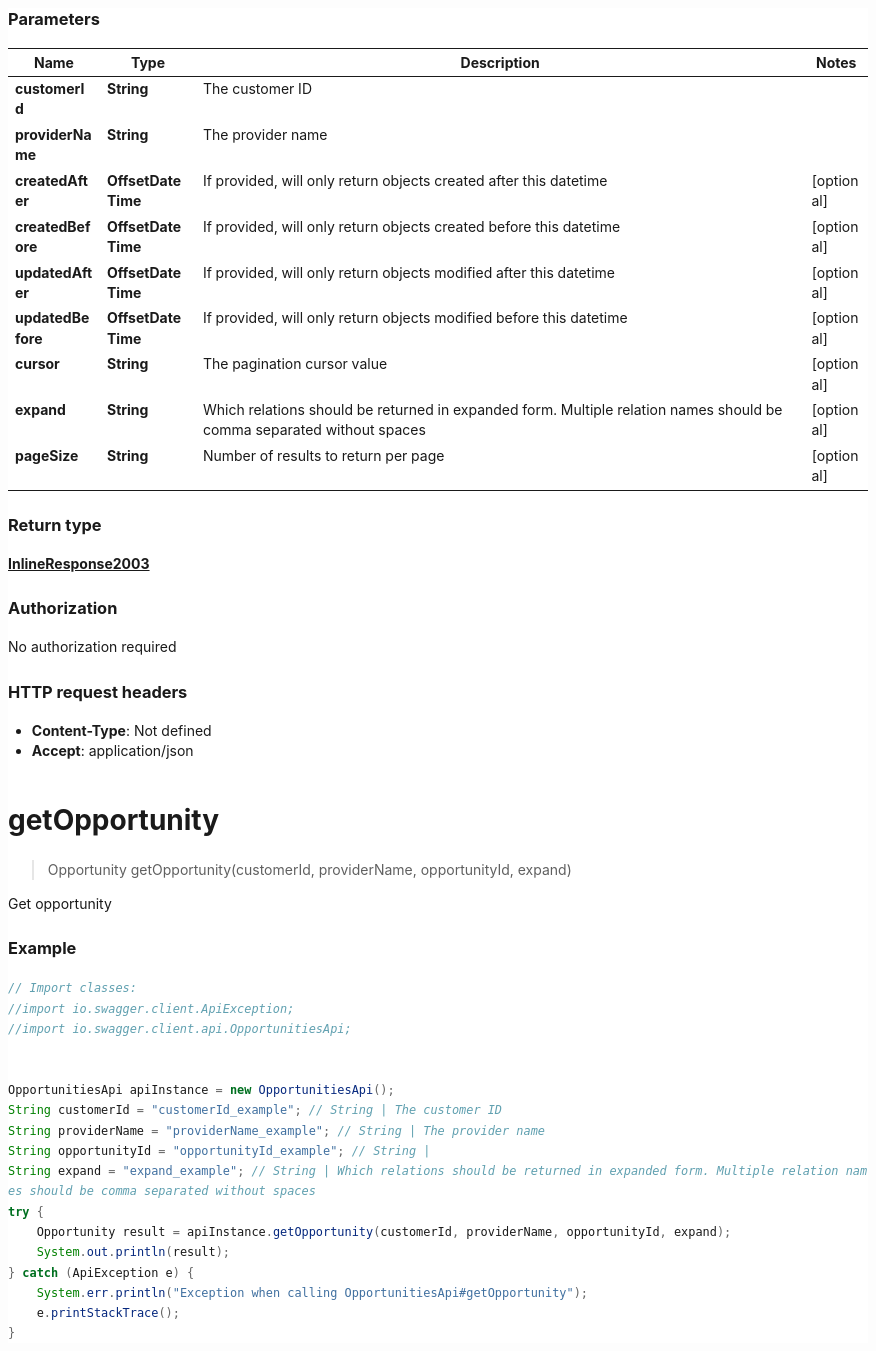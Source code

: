 ### Parameters

Name | Type | Description  | Notes
------------- | ------------- | ------------- | -------------
 **customerId** | **String**| The customer ID |
 **providerName** | **String**| The provider name |
 **createdAfter** | **OffsetDateTime**| If provided, will only return objects created after this datetime | [optional]
 **createdBefore** | **OffsetDateTime**| If provided, will only return objects created before this datetime | [optional]
 **updatedAfter** | **OffsetDateTime**| If provided, will only return objects modified after this datetime | [optional]
 **updatedBefore** | **OffsetDateTime**| If provided, will only return objects modified before this datetime | [optional]
 **cursor** | **String**| The pagination cursor value | [optional]
 **expand** | **String**| Which relations should be returned in expanded form. Multiple relation names should be comma separated without spaces | [optional]
 **pageSize** | **String**| Number of results to return per page | [optional]

### Return type

[**InlineResponse2003**](InlineResponse2003.md)

### Authorization

No authorization required

### HTTP request headers

 - **Content-Type**: Not defined
 - **Accept**: application/json

<a name="getOpportunity"></a>
# **getOpportunity**
> Opportunity getOpportunity(customerId, providerName, opportunityId, expand)

Get opportunity

### Example
```java
// Import classes:
//import io.swagger.client.ApiException;
//import io.swagger.client.api.OpportunitiesApi;


OpportunitiesApi apiInstance = new OpportunitiesApi();
String customerId = "customerId_example"; // String | The customer ID
String providerName = "providerName_example"; // String | The provider name
String opportunityId = "opportunityId_example"; // String | 
String expand = "expand_example"; // String | Which relations should be returned in expanded form. Multiple relation names should be comma separated without spaces
try {
    Opportunity result = apiInstance.getOpportunity(customerId, providerName, opportunityId, expand);
    System.out.println(result);
} catch (ApiException e) {
    System.err.println("Exception when calling OpportunitiesApi#getOpportunity");
    e.printStackTrace();
}
```
